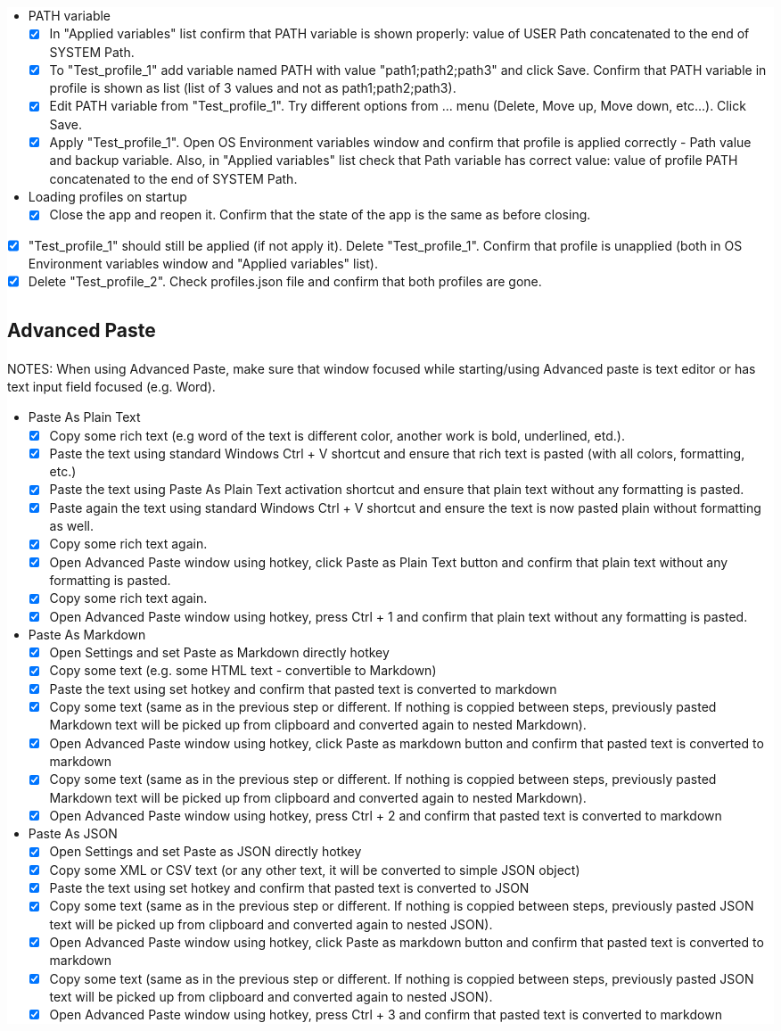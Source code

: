  * PATH variable
   - [x] In "Applied variables" list confirm that PATH variable is shown properly: value of USER Path concatenated to the end of SYSTEM Path.
   - [x] To "Test_profile_1" add variable named PATH with value "path1;path2;path3" and click Save. Confirm that PATH variable in profile is shown as list (list of 3 values and not as path1;path2;path3).
   - [x] Edit PATH variable from "Test_profile_1". Try different options from ... menu (Delete, Move up, Move down, etc...). Click Save.
   - [x] Apply "Test_profile_1". Open OS Environment variables window and confirm that profile is applied correctly - Path value and backup variable. Also, in "Applied variables" list check that Path variable has correct value: value of profile PATH concatenated to the end of SYSTEM Path.

 * Loading profiles on startup
   - [x] Close the app and reopen it. Confirm that the state of the app is the same as before closing.

 - [x] "Test_profile_1" should still be applied (if not apply it). Delete "Test_profile_1". Confirm that profile is unapplied (both in OS Environment variables window and "Applied variables" list).
 - [x] Delete "Test_profile_2". Check profiles.json file and confirm that both profiles are gone.

## Advanced Paste
  NOTES:
    When using Advanced Paste, make sure that window focused while starting/using Advanced paste is text editor or has text input field focused (e.g. Word).
 * Paste As Plain Text
   - [x] Copy some rich text (e.g word of the text is different color, another work is bold, underlined, etd.).
   - [x] Paste the text using standard Windows Ctrl + V shortcut and ensure that rich text is pasted (with all colors, formatting, etc.)
   - [x] Paste the text using Paste As Plain Text activation shortcut and ensure that plain text without any formatting is pasted.
   - [x] Paste again the text using standard Windows Ctrl + V shortcut and ensure the text is now pasted plain without formatting as well.
   - [x] Copy some rich text again.
   - [x] Open Advanced Paste window using hotkey, click Paste as Plain Text button and confirm that plain text without any formatting is pasted.
   - [x] Copy some rich text again.
   - [x] Open Advanced Paste window using hotkey, press Ctrl + 1 and confirm that plain text without any formatting is pasted.
 * Paste As Markdown
   - [x] Open Settings and set Paste as Markdown directly hotkey
   - [x] Copy some text (e.g. some HTML text - convertible to Markdown)
   - [x] Paste the text using set hotkey and confirm that pasted text is converted to markdown
   - [x] Copy some text (same as in the previous step or different. If nothing is coppied between steps, previously pasted Markdown text will be picked up from clipboard and converted again to nested Markdown).
   - [x] Open Advanced Paste window using hotkey, click Paste as markdown button and confirm that pasted text is converted to markdown
   - [x] Copy some text (same as in the previous step or different. If nothing is coppied between steps, previously pasted Markdown text will be picked up from clipboard and converted again to nested Markdown).
   - [x] Open Advanced Paste window using hotkey, press Ctrl + 2 and confirm that pasted text is converted to markdown
 * Paste As JSON
   - [x] Open Settings and set Paste as JSON directly hotkey
   - [x] Copy some XML or CSV text (or any other text, it will be converted to simple JSON object)
   - [x] Paste the text using set hotkey and confirm that pasted text is converted to JSON
   - [x] Copy some text (same as in the previous step or different. If nothing is coppied between steps, previously pasted JSON text will be picked up from clipboard and converted again to nested JSON).
   - [x] Open Advanced Paste window using hotkey, click Paste as markdown button and confirm that pasted text is converted to markdown
   - [x] Copy some text (same as in the previous step or different. If nothing is coppied between steps, previously pasted JSON text will be picked up from clipboard and converted again to nested JSON).
   - [x] Open Advanced Paste window using hotkey, press Ctrl + 3 and confirm that pasted text is converted to markdown